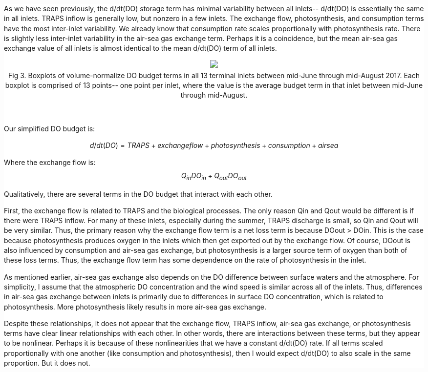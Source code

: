 As we have seen previously, the d/dt(DO) storage term has minimal variability between all inlets-- d/dt(DO) is essentially the same in all inlets. TRAPS inflow is generally low, but nonzero in a few inlets. The exchange flow, photosynthesis, and consumption terms have the most inter-inlet variability. We already know that consumption rate scales proportionally with photosynthesis rate. There is slightly less inter-inlet variability in the air-sea gas exchange term. Perhaps it is a coincidence, but the mean air-sea gas exchange value of all inlets is almost identical to the mean d/dt(DO) term of all inlets.

<p style="text-align:center;"><img src="https://github.com/user-attachments/assets/7cbed8a8-8d66-45ff-a278-e6f27eee9f07" width="650"/><br>Fig 3. Boxplots of volume-normalize DO budget terms in all 13 terminal inlets between mid-June through mid-August 2017. Each boxplot is comprised of 13 points-- one point per inlet, where the value is the average budget term in that inlet between mid-June through mid-August.</p><br>

Our simplified DO budget is:

$$d/dt(DO) = TRAPS + exchange flow + photosynthesis + consumption + airsea$$

Where the exchange flow is:
$$Q_{in}DO_{in}+Q_{out}DO_{out}$$

Qualitatively, there are several terms in the DO budget that interact with each other.

First, the exchange flow is related to TRAPS and the biological processes. The only reason Qin and Qout would be different is if there were TRAPS inflow. For many of these inlets, especially during the summer, TRAPS discharge is small, so Qin and Qout will be very similar. Thus, the primary reason why the exchange flow term is a net loss term is because DOout > DOin. This is the case because photosynthesis produces oxygen in the inlets which then get exported out by the exchange flow. Of course, DOout is also influenced by consumption and air-sea gas exchange, but photosynthesis is a larger source term of oxygen than both of these loss terms. Thus, the exchange flow term has some dependence on the rate of photosynthesis in the inlet.

As mentioned earlier, air-sea gas exchange also depends on the DO difference between surface waters and the atmosphere. For simplicity, I assume that the atmospheric DO concentration and the wind speed is similar across all of the inlets. Thus, differences in air-sea gas exchange between inlets is primarily due to differences in surface DO concentration, which is related to photosynthesis. More photosynthesis likely results in more air-sea gas exchange. 

Despite these relationships, it does not appear that the exchange flow, TRAPS inflow, air-sea gas exchange, or photosynthesis terms have clear linear relationships with each other. In other words, there are interactions between these terms, but they appear to be nonlinear. Perhaps it is because of these nonlinearities that we have a constant d/dt(DO) rate. If all terms scaled proportionally with one another (like consumption and photosynthesis), then I would expect d/dt(DO) to also scale in the same proportion. But it does not.

